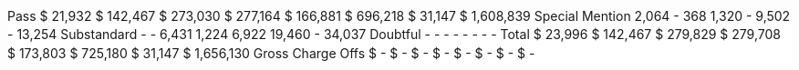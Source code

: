 <td>Pass</td>
<td>$ 21,932  $</td>
<td>142,467  $</td>
<td>273,030  $</td>
<td>277,164  $</td>
<td>166,881  $</td>
<td>696,218  $</td>
<td>31,147  $</td>
<td>1,608,839</td>
</tr>
<tr>
<td>Special Mention</td>
<td>2,064</td>
<td>-</td>
<td>368</td>
<td>1,320</td>
<td>-</td>
<td>9,502</td>
<td>-</td>
<td>13,254</td>
</tr>
<tr>
<td>Substandard</td>
<td>-</td>
<td>-</td>
<td>6,431</td>
<td>1,224</td>
<td>6,922</td>
<td>19,460</td>
<td>-</td>
<td>34,037</td>
</tr>
<tr>
<td>Doubtful</td>
<td>-</td>
<td>-</td>
<td>-</td>
<td>-</td>
<td>-</td>
<td>-</td>
<td>-</td>
<td>-</td>
</tr>
<tr>
<td>Total</td>
<td>$ 23,996  $</td>
<td>142,467  $</td>
<td>279,829  $</td>
<td>279,708  $</td>
<td>173,803  $</td>
<td>725,180  $</td>
<td>31,147  $</td>
<td>1,656,130</td>
</tr>
<tr>
<td>Gross Charge Offs</td>
<td>$ -  $</td>
<td>-  $</td>
<td>-  $</td>
<td>-  $</td>
<td>-  $</td>
<td>-  $</td>
<td>-  $</td>
<td>-</td>